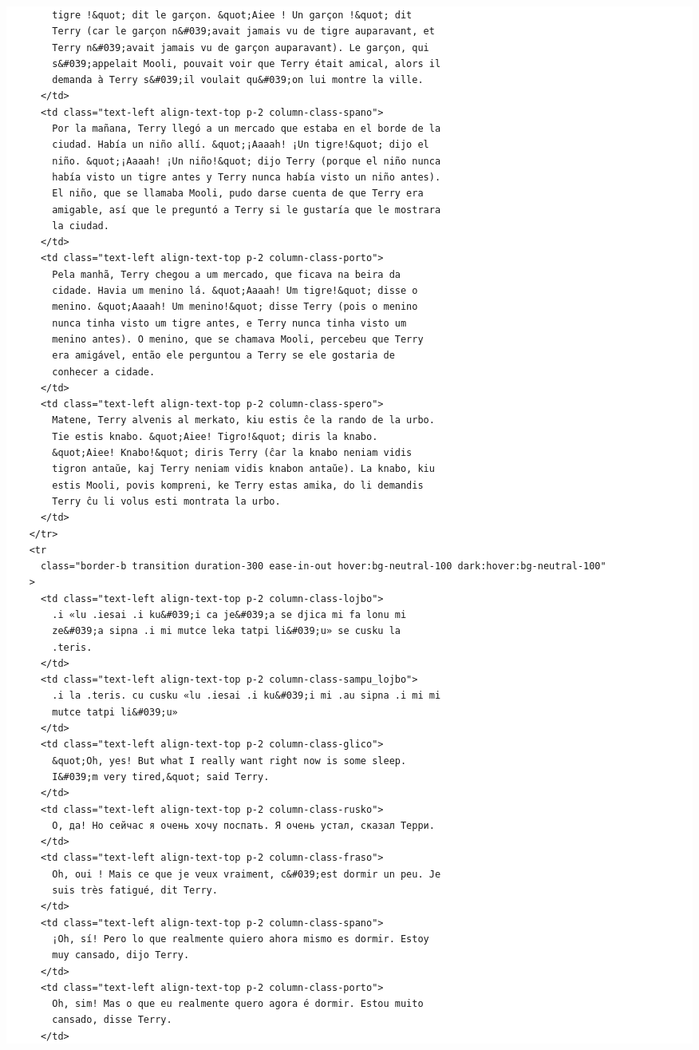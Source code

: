             tigre !&quot; dit le garçon. &quot;Aiee ! Un garçon !&quot; dit
            Terry (car le garçon n&#039;avait jamais vu de tigre auparavant, et
            Terry n&#039;avait jamais vu de garçon auparavant). Le garçon, qui
            s&#039;appelait Mooli, pouvait voir que Terry était amical, alors il
            demanda à Terry s&#039;il voulait qu&#039;on lui montre la ville.
          </td>
          <td class="text-left align-text-top p-2 column-class-spano">
            Por la mañana, Terry llegó a un mercado que estaba en el borde de la
            ciudad. Había un niño allí. &quot;¡Aaaah! ¡Un tigre!&quot; dijo el
            niño. &quot;¡Aaaah! ¡Un niño!&quot; dijo Terry (porque el niño nunca
            había visto un tigre antes y Terry nunca había visto un niño antes).
            El niño, que se llamaba Mooli, pudo darse cuenta de que Terry era
            amigable, así que le preguntó a Terry si le gustaría que le mostrara
            la ciudad.
          </td>
          <td class="text-left align-text-top p-2 column-class-porto">
            Pela manhã, Terry chegou a um mercado, que ficava na beira da
            cidade. Havia um menino lá. &quot;Aaaah! Um tigre!&quot; disse o
            menino. &quot;Aaaah! Um menino!&quot; disse Terry (pois o menino
            nunca tinha visto um tigre antes, e Terry nunca tinha visto um
            menino antes). O menino, que se chamava Mooli, percebeu que Terry
            era amigável, então ele perguntou a Terry se ele gostaria de
            conhecer a cidade.
          </td>
          <td class="text-left align-text-top p-2 column-class-spero">
            Matene, Terry alvenis al merkato, kiu estis ĉe la rando de la urbo.
            Tie estis knabo. &quot;Aiee! Tigro!&quot; diris la knabo.
            &quot;Aiee! Knabo!&quot; diris Terry (ĉar la knabo neniam vidis
            tigron antaŭe, kaj Terry neniam vidis knabon antaŭe). La knabo, kiu
            estis Mooli, povis kompreni, ke Terry estas amika, do li demandis
            Terry ĉu li volus esti montrata la urbo.
          </td>
        </tr>
        <tr
          class="border-b transition duration-300 ease-in-out hover:bg-neutral-100 dark:hover:bg-neutral-100"
        >
          <td class="text-left align-text-top p-2 column-class-lojbo">
            .i «lu .iesai .i ku&#039;i ca je&#039;a se djica mi fa lonu mi
            ze&#039;a sipna .i mi mutce leka tatpi li&#039;u» se cusku la
            .teris.
          </td>
          <td class="text-left align-text-top p-2 column-class-sampu_lojbo">
            .i la .teris. cu cusku «lu .iesai .i ku&#039;i mi .au sipna .i mi mi
            mutce tatpi li&#039;u»
          </td>
          <td class="text-left align-text-top p-2 column-class-glico">
            &quot;Oh, yes! But what I really want right now is some sleep.
            I&#039;m very tired,&quot; said Terry.
          </td>
          <td class="text-left align-text-top p-2 column-class-rusko">
            О, да! Но сейчас я очень хочу поспать. Я очень устал, сказал Терри.
          </td>
          <td class="text-left align-text-top p-2 column-class-fraso">
            Oh, oui ! Mais ce que je veux vraiment, c&#039;est dormir un peu. Je
            suis très fatigué, dit Terry.
          </td>
          <td class="text-left align-text-top p-2 column-class-spano">
            ¡Oh, sí! Pero lo que realmente quiero ahora mismo es dormir. Estoy
            muy cansado, dijo Terry.
          </td>
          <td class="text-left align-text-top p-2 column-class-porto">
            Oh, sim! Mas o que eu realmente quero agora é dormir. Estou muito
            cansado, disse Terry.
          </td>